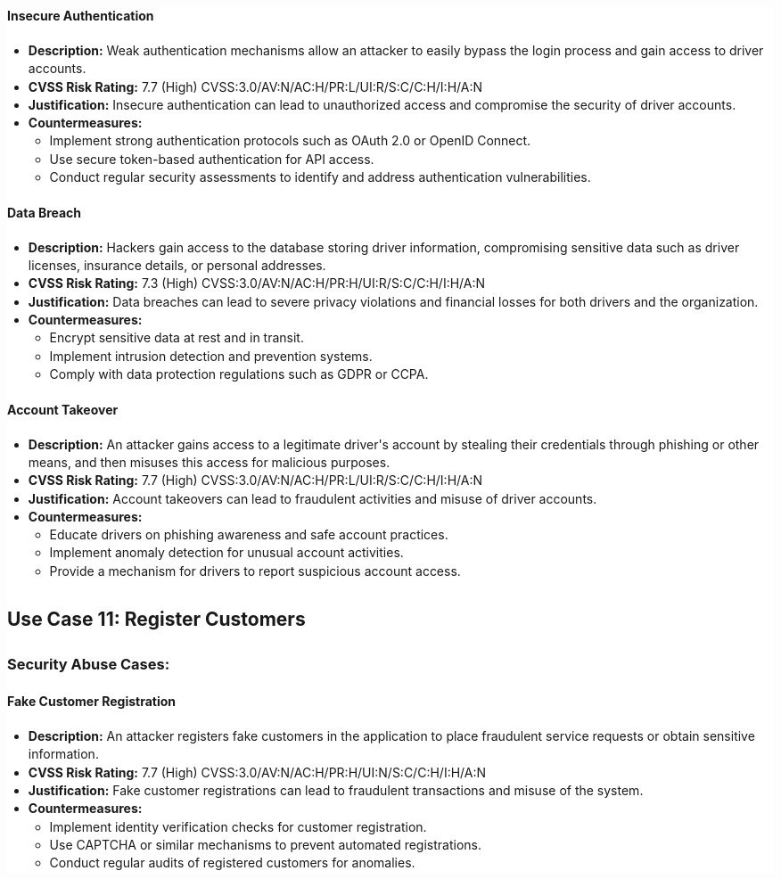 #### Insecure Authentication

- **Description:** Weak authentication mechanisms allow an attacker to easily bypass the login process and gain access to driver accounts.
- **CVSS Risk Rating:** 7.7 (High) CVSS:3.0/AV:N/AC:H/PR:L/UI:R/S:C/C:H/I:H/A:N
- **Justification:** Insecure authentication can lead to unauthorized access and compromise the security of driver accounts.
- **Countermeasures:**
    - Implement strong authentication protocols such as OAuth 2.0 or OpenID Connect.
    - Use secure token-based authentication for API access.
    - Conduct regular security assessments to identify and address authentication vulnerabilities.

#### Data Breach

- **Description:** Hackers gain access to the database storing driver information, compromising sensitive data such as driver licenses, insurance details, or personal addresses.
- **CVSS Risk Rating:** 7.3 (High) CVSS:3.0/AV:N/AC:H/PR:H/UI:R/S:C/C:H/I:H/A:N
- **Justification:** Data breaches can lead to severe privacy violations and financial losses for both drivers and the organization.
- **Countermeasures:**
    - Encrypt sensitive data at rest and in transit.
    - Implement intrusion detection and prevention systems.
    - Comply with data protection regulations such as GDPR or CCPA.

#### Account Takeover

- **Description:** An attacker gains access to a legitimate driver's account by stealing their credentials through phishing or other means, and then misuses this access for malicious purposes.
- **CVSS Risk Rating:** 7.7 (High) CVSS:3.0/AV:N/AC:H/PR:L/UI:R/S:C/C:H/I:H/A:N
- **Justification:** Account takeovers can lead to fraudulent activities and misuse of driver accounts.
- **Countermeasures:**
    - Educate drivers on phishing awareness and safe account practices.
    - Implement anomaly detection for unusual account activities.
    - Provide a mechanism for drivers to report suspicious account access.

## Use Case 11: Register Customers

### Security Abuse Cases:

#### Fake Customer Registration

- **Description:** An attacker registers fake customers in the application to place fraudulent service requests or obtain sensitive information.
- **CVSS Risk Rating:** 7.7 (High) CVSS:3.0/AV:N/AC:H/PR:H/UI:N/S:C/C:H/I:H/A:N
- **Justification:** Fake customer registrations can lead to fraudulent transactions and misuse of the system.
- **Countermeasures:**
    - Implement identity verification checks for customer registration.
    - Use CAPTCHA or similar mechanisms to prevent automated registrations.
    - Conduct regular audits of registered customers for anomalies.
